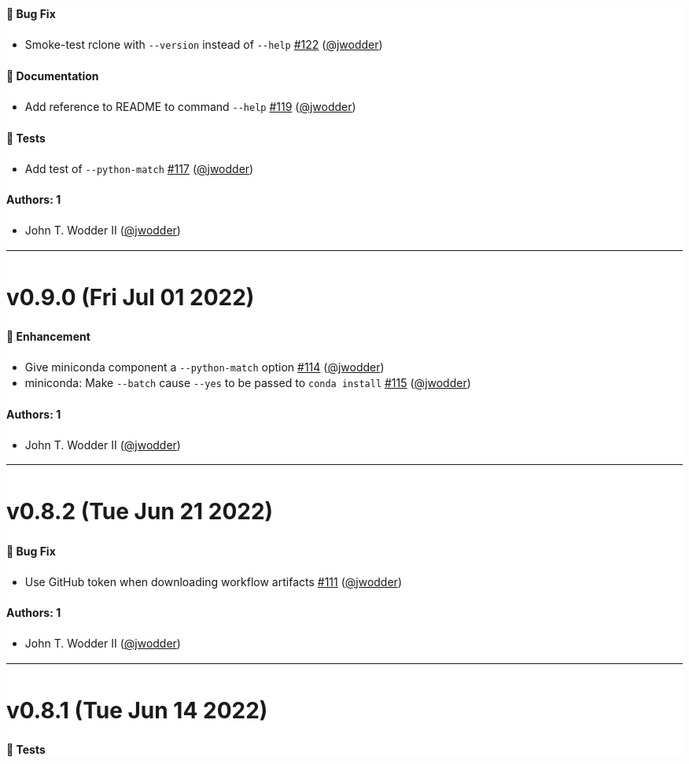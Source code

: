 #### 🐛 Bug Fix

- Smoke-test rclone with `--version` instead of `--help` [#122](https://github.com/datalad/datalad-installer/pull/122) ([@jwodder](https://github.com/jwodder))

#### 📝 Documentation

- Add reference to README to command `--help` [#119](https://github.com/datalad/datalad-installer/pull/119) ([@jwodder](https://github.com/jwodder))

#### 🧪 Tests

- Add test of `--python-match` [#117](https://github.com/datalad/datalad-installer/pull/117) ([@jwodder](https://github.com/jwodder))

#### Authors: 1

- John T. Wodder II ([@jwodder](https://github.com/jwodder))

---

# v0.9.0 (Fri Jul 01 2022)

#### 🚀 Enhancement

- Give miniconda component a `--python-match` option [#114](https://github.com/datalad/datalad-installer/pull/114) ([@jwodder](https://github.com/jwodder))
- miniconda: Make `--batch` cause `--yes` to be passed to `conda install` [#115](https://github.com/datalad/datalad-installer/pull/115) ([@jwodder](https://github.com/jwodder))

#### Authors: 1

- John T. Wodder II ([@jwodder](https://github.com/jwodder))

---

# v0.8.2 (Tue Jun 21 2022)

#### 🐛 Bug Fix

- Use GitHub token when downloading workflow artifacts [#111](https://github.com/datalad/datalad-installer/pull/111) ([@jwodder](https://github.com/jwodder))

#### Authors: 1

- John T. Wodder II ([@jwodder](https://github.com/jwodder))

---

# v0.8.1 (Tue Jun 14 2022)

#### 🧪 Tests
